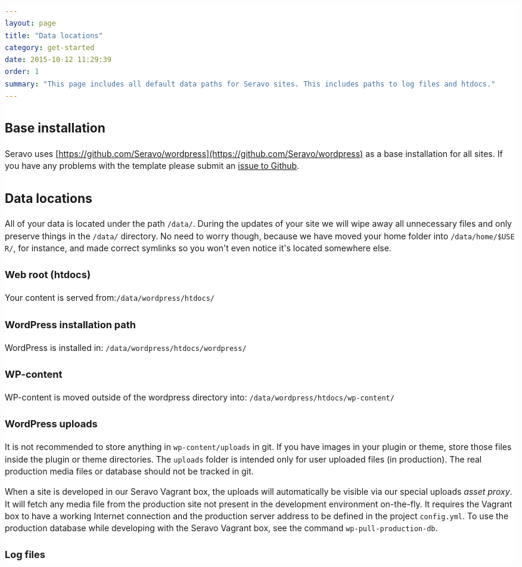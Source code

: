 ```yaml
---
layout: page
title: "Data locations"
category: get-started
date: 2015-10-12 11:29:39
order: 1
summary: "This page includes all default data paths for Seravo sites. This includes paths to log files and htdocs."
---
```


## Base installation

Seravo uses [https://github.com/Seravo/wordpress](https://github.com/Seravo/wordpress) as a base installation for all sites. If you have any problems with the template please submit an [issue to Github](https://github.com/Seravo/wordpress/issues).

## Data locations

All of your data is located under the path `/data/`. During the updates of your site we will wipe away all unnecessary files and only preserve things in the `/data/` directory. No need to worry though, because we have moved your home folder into `/data/home/$USER/`, for instance, and made correct symlinks so you won't even notice it's located somewhere else.

### Web root (htdocs)
Your content is served from:`/data/wordpress/htdocs/`

### WordPress installation path

WordPress is installed in: `/data/wordpress/htdocs/wordpress/`

### WP-content

WP-content is moved outside of the wordpress directory into: `/data/wordpress/htdocs/wp-content/`

### WordPress uploads

It is not recommended to store anything in `wp-content/uploads` in git. If you have images in your plugin or theme, store those files inside the plugin or theme directories. The `uploads` folder is intended only for user uploaded files (in production). The real production media files or database should not be tracked in git.

When a site is developed in our Seravo Vagrant box, the uploads will automatically be visible via our special uploads *asset proxy*. It will fetch any media file from the production site not present in the development environment on-the-fly. It requires the Vagrant box to have a working Internet connection and the production server address to be defined in the project `config.yml`. To use the production database while developing with the Seravo Vagrant box, see the command `wp-pull-production-db`.

### Log files
